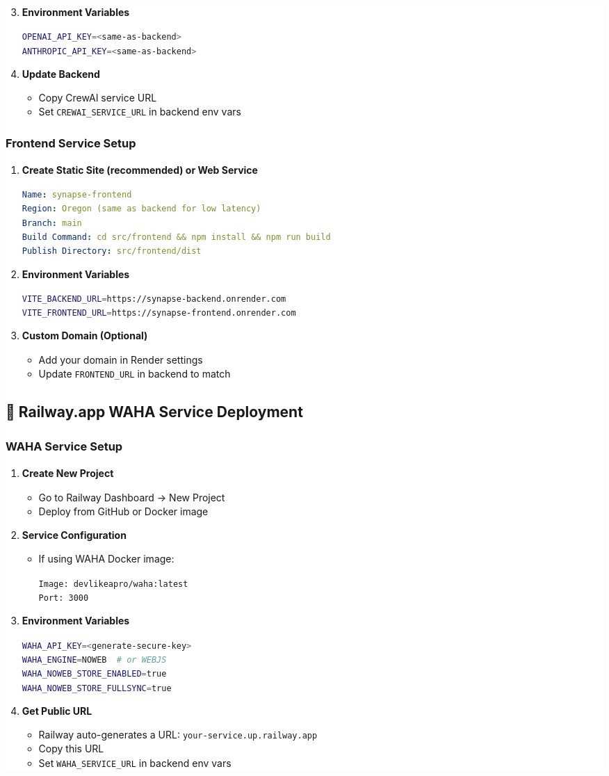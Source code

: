 3. **Environment Variables**
   ```bash
   OPENAI_API_KEY=<same-as-backend>
   ANTHROPIC_API_KEY=<same-as-backend>
   ```

4. **Update Backend**
   - Copy CrewAI service URL
   - Set `CREWAI_SERVICE_URL` in backend env vars

### Frontend Service Setup

1. **Create Static Site (recommended) or Web Service**
   ```yaml
   Name: synapse-frontend
   Region: Oregon (same as backend for low latency)
   Branch: main
   Build Command: cd src/frontend && npm install && npm run build
   Publish Directory: src/frontend/dist
   ```

2. **Environment Variables**
   ```bash
   VITE_BACKEND_URL=https://synapse-backend.onrender.com
   VITE_FRONTEND_URL=https://synapse-frontend.onrender.com
   ```

3. **Custom Domain (Optional)**
   - Add your domain in Render settings
   - Update `FRONTEND_URL` in backend to match

## 🚂 Railway.app WAHA Service Deployment

### WAHA Service Setup

1. **Create New Project**
   - Go to Railway Dashboard → New Project
   - Deploy from GitHub or Docker image

2. **Service Configuration**
   - If using WAHA Docker image:
     ```
     Image: devlikeapro/waha:latest
     Port: 3000
     ```

3. **Environment Variables**
   ```bash
   WAHA_API_KEY=<generate-secure-key>
   WAHA_ENGINE=NOWEB  # or WEBJS
   WAHA_NOWEB_STORE_ENABLED=true
   WAHA_NOWEB_STORE_FULLSYNC=true
   ```

4. **Get Public URL**
   - Railway auto-generates a URL: `your-service.up.railway.app`
   - Copy this URL
   - Set `WAHA_SERVICE_URL` in backend env vars
